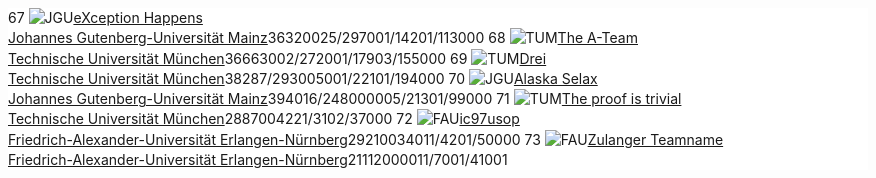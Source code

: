 <tr id="team:1670"><td class="scorepl">67</td><td class="scoreaf"> <img src="https://judge.in.tum.de/gcpc/images/countries/JGU.png" alt="JGU" title="JGU" /></td><td class="scoretn" style="background: #ffffff;"><a href="team.php?id=1670">eXception Happens<br /><span class="univ">Johannes Gutenberg-Universität Mainz</span></a></td><td class="scorenc">3</td><td class="scorett">632</td><td class="score_neutral">0</td><td class="score_neutral">0</td><td class="score_incorrect">2</td><td class="score_correct">5/297</td><td class="score_neutral">0</td><td class="score_neutral">0</td><td class="score_correct">1/142</td><td class="score_neutral">0</td><td class="score_correct">1/113</td><td class="score_neutral">0</td><td class="score_neutral">0</td><td class="score_neutral">0</td></tr>
<tr id="team:1675"><td class="scorepl">68</td><td class="scoreaf"> <img src="https://judge.in.tum.de/gcpc/images/countries/TUM.png" alt="TUM" title="TUM" /></td><td class="scoretn" style="background: #ffffff;"><a href="team.php?id=1675">The A-Team<br /><span class="univ">Technische Universität München</span></a></td><td class="scorenc">3</td><td class="scorett">666</td><td class="score_incorrect">3</td><td class="score_neutral">0</td><td class="score_neutral">0</td><td class="score_correct">2/272</td><td class="score_neutral">0</td><td class="score_neutral">0</td><td class="score_correct">1/179</td><td class="score_neutral">0</td><td class="score_correct">3/155</td><td class="score_neutral">0</td><td class="score_neutral">0</td><td class="score_neutral">0</td></tr>
<tr id="team:1729"><td class="scorepl">69</td><td class="scoreaf"> <img src="https://judge.in.tum.de/gcpc/images/countries/TUM.png" alt="TUM" title="TUM" /></td><td class="scoretn" style="background: #ffffff;"><a href="team.php?id=1729">Drei<br /><span class="univ">Technische Universität München</span></a></td><td class="scorenc">3</td><td class="scorett">828</td><td class="score_correct">7/293</td><td class="score_neutral">0</td><td class="score_neutral">0</td><td class="score_incorrect">5</td><td class="score_neutral">0</td><td class="score_neutral">0</td><td class="score_correct">1/221</td><td class="score_neutral">0</td><td class="score_correct">1/194</td><td class="score_neutral">0</td><td class="score_neutral">0</td><td class="score_neutral">0</td></tr>
<tr id="team:1672"><td class="scorepl">70</td><td class="scoreaf"> <img src="https://judge.in.tum.de/gcpc/images/countries/JGU.png" alt="JGU" title="JGU" /></td><td class="scoretn" style="background: #ffffff;"><a href="team.php?id=1672">Alaska Selax<br /><span class="univ">Johannes Gutenberg-Universität Mainz</span></a></td><td class="scorenc">3</td><td class="scorett">940</td><td class="score_correct">16/248</td><td class="score_neutral">0</td><td class="score_neutral">0</td><td class="score_neutral">0</td><td class="score_neutral">0</td><td class="score_neutral">0</td><td class="score_correct">5/213</td><td class="score_neutral">0</td><td class="score_correct">1/99</td><td class="score_neutral">0</td><td class="score_neutral">0</td><td class="score_neutral">0</td></tr>
<tr id="team:1730"><td class="scorepl">71</td><td class="scoreaf"> <img src="https://judge.in.tum.de/gcpc/images/countries/TUM.png" alt="TUM" title="TUM" /></td><td class="scoretn" style="background: #ffffff;"><a href="team.php?id=1730">The proof is trivial<br /><span class="univ">Technische Universität München</span></a></td><td class="scorenc">2</td><td class="scorett">88</td><td class="score_incorrect">7</td><td class="score_neutral">0</td><td class="score_neutral">0</td><td class="score_incorrect">4</td><td class="score_incorrect">2</td><td class="score_incorrect">2</td><td class="score_correct">1/31</td><td class="score_neutral">0</td><td class="score_correct">2/37</td><td class="score_neutral">0</td><td class="score_neutral">0</td><td class="score_neutral">0</td></tr>
<tr id="team:1723"><td class="scorepl">72</td><td class="scoreaf"> <img src="https://judge.in.tum.de/gcpc/images/countries/FAU.png" alt="FAU" title="FAU" /></td><td class="scoretn" style="background: #ffffff;"><a href="team.php?id=1723">ic97usop<br /><span class="univ">Friedrich-Alexander-Universität Erlangen-Nürnberg</span></a></td><td class="scorenc">2</td><td class="scorett">92</td><td class="score_incorrect">10</td><td class="score_neutral">0</td><td class="score_incorrect">3</td><td class="score_incorrect">4</td><td class="score_neutral">0</td><td class="score_incorrect">1</td><td class="score_correct">1/42</td><td class="score_neutral">0</td><td class="score_correct">1/50</td><td class="score_neutral">0</td><td class="score_neutral">0</td><td class="score_neutral">0</td></tr>
<tr id="team:1714"><td class="scorepl">73</td><td class="scoreaf"> <img src="https://judge.in.tum.de/gcpc/images/countries/FAU.png" alt="FAU" title="FAU" /></td><td class="scoretn" style="background: #ffffff;"><a href="team.php?id=1714">Zulanger Teamname<br /><span class="univ">Friedrich-Alexander-Universität Erlangen-Nürnberg</span></a></td><td class="scorenc">2</td><td class="scorett">111</td><td class="score_incorrect">2</td><td class="score_neutral">0</td><td class="score_neutral">0</td><td class="score_neutral">0</td><td class="score_neutral">0</td><td class="score_incorrect">1</td><td class="score_correct">1/70</td><td class="score_neutral">0</td><td class="score_correct">1/41</td><td class="score_neutral">0</td><td class="score_neutral">0</td><td class="score_incorrect">1</td></tr>